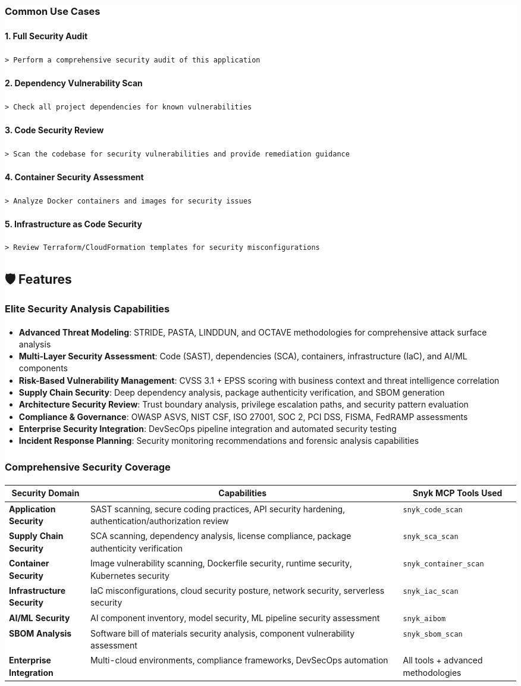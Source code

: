 ### Common Use Cases

#### 1. **Full Security Audit**
```
> Perform a comprehensive security audit of this application
```

#### 2. **Dependency Vulnerability Scan**
```
> Check all project dependencies for known vulnerabilities
```

#### 3. **Code Security Review**
```
> Scan the codebase for security vulnerabilities and provide remediation guidance
```

#### 4. **Container Security Assessment**
```
> Analyze Docker containers and images for security issues
```

#### 5. **Infrastructure as Code Security**
```
> Review Terraform/CloudFormation templates for security misconfigurations
```

## 🛡️ Features

### Elite Security Analysis Capabilities

- **Advanced Threat Modeling**: STRIDE, PASTA, LINDDUN, and OCTAVE methodologies for comprehensive attack surface analysis
- **Multi-Layer Security Assessment**: Code (SAST), dependencies (SCA), containers, infrastructure (IaC), and AI/ML components
- **Risk-Based Vulnerability Management**: CVSS 3.1 + EPSS scoring with business context and threat intelligence correlation
- **Supply Chain Security**: Deep dependency analysis, package authenticity verification, and SBOM generation
- **Architecture Security Review**: Trust boundary analysis, privilege escalation paths, and security pattern evaluation
- **Compliance & Governance**: OWASP ASVS, NIST CSF, ISO 27001, SOC 2, PCI DSS, FISMA, FedRAMP assessments
- **Enterprise Security Integration**: DevSecOps pipeline integration and automated security testing
- **Incident Response Planning**: Security monitoring recommendations and forensic analysis capabilities

### Comprehensive Security Coverage

| Security Domain | Capabilities | Snyk MCP Tools Used |
|-----------------|-------------|-------------------|
| **Application Security** | SAST scanning, secure coding practices, API security hardening, authentication/authorization review | `snyk_code_scan` |
| **Supply Chain Security** | SCA scanning, dependency analysis, license compliance, package authenticity verification | `snyk_sca_scan` |
| **Container Security** | Image vulnerability scanning, Dockerfile security, runtime security, Kubernetes security | `snyk_container_scan` |
| **Infrastructure Security** | IaC misconfigurations, cloud security posture, network security, serverless security | `snyk_iac_scan` |
| **AI/ML Security** | AI component inventory, model security, ML pipeline security assessment | `snyk_aibom` |
| **SBOM Analysis** | Software bill of materials security analysis, component vulnerability assessment | `snyk_sbom_scan` |
| **Enterprise Integration** | Multi-cloud environments, compliance frameworks, DevSecOps automation | All tools + advanced methodologies |
